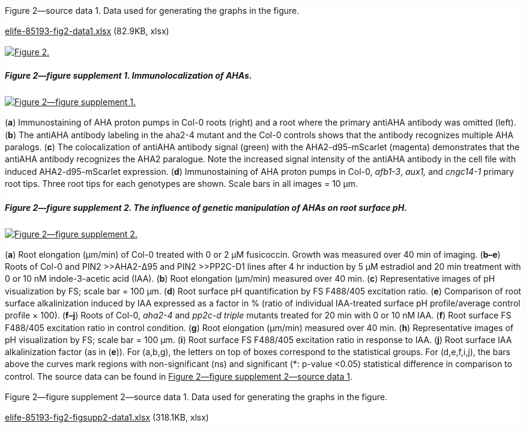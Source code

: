 Figure 2—source data 1. Data used for generating the graphs in the figure.

[elife-85193-fig2-data1.xlsx](/articles/instance/10414970/bin/elife-85193-fig2-data1.xlsx) (82.9KB, xlsx)

[![Figure 2.](https://cdn.ncbi.nlm.nih.gov/pmc/blobs/343a/10414970/c4c34ef71d57/elife-85193-fig2.jpg)](https://www.ncbi.nlm.nih.gov/core/lw/2.0/html/tileshop_pmc/tileshop_pmc_inline.html?title=Click%20on%20image%20to%20zoom&p=PMC3&id=10414970_elife-85193-fig2.jpg)

##### Figure 2—figure supplement 1. Immunolocalization of AHAs.

[![Figure 2—figure supplement 1.](https://cdn.ncbi.nlm.nih.gov/pmc/blobs/343a/10414970/35f36d3ae625/elife-85193-fig2-figsupp1.jpg)](https://www.ncbi.nlm.nih.gov/core/lw/2.0/html/tileshop_pmc/tileshop_pmc_inline.html?title=Click%20on%20image%20to%20zoom&p=PMC3&id=10414970_elife-85193-fig2-figsupp1.jpg)

(**a**) Immunostaining of AHA proton pumps in Col-0 roots (right) and a root where the primary antiAHA antibody was omitted (left). (**b**) The antiAHA antibody labeling in the aha2-4 mutant and the Col-0 controls shows that the antibody recognizes multiple AHA paralogs. (**c**) The colocalization of antiAHA antibody signal (green) with the AHA2-d95-mScarlet (magenta) demonstrates that the antiAHA antibody recognizes the AHA2 paralogue. Note the increased signal intensity of the antiAHA antibody in the cell file with induced AHA2-d95-mScarlet expression. (**d**) Immunostaining of AHA proton pumps in Col-0, *afb1-3*, *aux1,* and *cngc14-1* primary root tips. Three root tips for each genotypes are shown. Scale bars in all images = 10 µm.

##### Figure 2—figure supplement 2. The influence of genetic manipulation of AHAs on root surface pH.

[![Figure 2—figure supplement 2.](https://cdn.ncbi.nlm.nih.gov/pmc/blobs/343a/10414970/99d8dfe8e954/elife-85193-fig2-figsupp2.jpg)](https://www.ncbi.nlm.nih.gov/core/lw/2.0/html/tileshop_pmc/tileshop_pmc_inline.html?title=Click%20on%20image%20to%20zoom&p=PMC3&id=10414970_elife-85193-fig2-figsupp2.jpg)

(**a**) Root elongation (µm/min) of Col-0 treated with 0 or 2 µM fusicoccin. Growth was measured over 40 min of imaging. (**b–e**) Roots of Col-0 and PIN2 >>AHA2-Δ95 and PIN2 >>PP2C-D1 lines after 4 hr induction by 5 µM estradiol and 20 min treatment with 0 or 10 nM indole-3-acetic acid (IAA). (**b**) Root elongation (µm/min) measured over 40 min. (**c**) Representative images of pH visualization by FS; scale bar = 100 µm. (**d**) Root surface pH quantification by FS F488/405 excitation ratio. (**e**) Comparison of root surface alkalinization induced by IAA expressed as a factor in % (ratio of individual IAA-treated surface pH profile/average control profile × 100). (**f–j**) Roots of Col-0, *aha2-4* and *pp2c-d triple* mutants treated for 20 min with 0 or 10 nM IAA. (**f**) Root surface FS F488/405 excitation ratio in control condition. (**g**) Root elongation (µm/min) measured over 40 min. (**h**) Representative images of pH visualization by FS; scale bar = 100 µm. (**i**) Root surface FS F488/405 excitation ratio in response to IAA. (**j**) Root surface IAA alkalinization factor (as in (**e**)). For (a,b,g), the letters on top of boxes correspond to the statistical groups. For (d,e,f,i,j), the bars above the curves mark regions with non-significant (ns) and significant (\*: p-value <0.05) statistical difference in comparison to control. The source data can be found in [Figure 2—figure supplement 2—source data 1](#fig2s2sdata1).

Figure 2—figure supplement 2—source data 1. Data used for generating the graphs in the figure.

[elife-85193-fig2-figsupp2-data1.xlsx](/articles/instance/10414970/bin/elife-85193-fig2-figsupp2-data1.xlsx) (318.1KB, xlsx)
